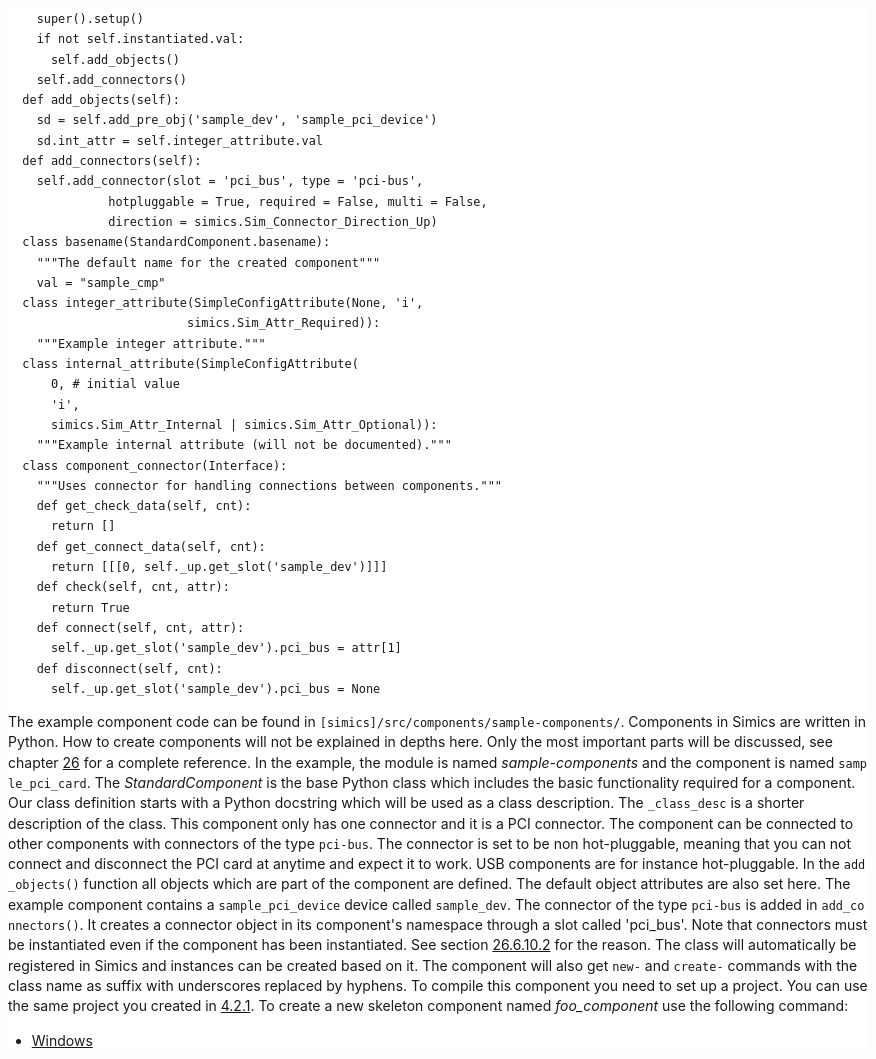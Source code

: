 ```
    super().setup()
    if not self.instantiated.val:
      self.add_objects()
    self.add_connectors()
  def add_objects(self):
    sd = self.add_pre_obj('sample_dev', 'sample_pci_device')
    sd.int_attr = self.integer_attribute.val
  def add_connectors(self):
    self.add_connector(slot = 'pci_bus', type = 'pci-bus',
              hotpluggable = True, required = False, multi = False,
              direction = simics.Sim_Connector_Direction_Up)
  class basename(StandardComponent.basename):
    """The default name for the created component"""
    val = "sample_cmp"
  class integer_attribute(SimpleConfigAttribute(None, 'i',
                         simics.Sim_Attr_Required)):
    """Example integer attribute."""
  class internal_attribute(SimpleConfigAttribute(
      0, # initial value
      'i',
      simics.Sim_Attr_Internal | simics.Sim_Attr_Optional)):
    """Example internal attribute (will not be documented)."""
  class component_connector(Interface):
    """Uses connector for handling connections between components."""
    def get_check_data(self, cnt):
      return []
    def get_connect_data(self, cnt):
      return [[[0, self._up.get_slot('sample_dev')]]]
    def check(self, cnt, attr):
      return True
    def connect(self, cnt, attr):
      self._up.get_slot('sample_dev').pci_bus = attr[1]
    def disconnect(self, cnt):
      self._up.get_slot('sample_dev').pci_bus = None

```

The example component code can be found in `[simics]/src/components/sample-components/`.
Components in Simics are written in Python. How to create components will not be explained in depths here. Only the most important parts will be discussed, see chapter [26](#creating-configurations.html) for a complete reference.
In the example, the module is named _sample-components_ and the component is named `sample_pci_card`. The _StandardComponent_ is the base Python class which includes the basic functionality required for a component. Our class definition starts with a Python docstring which will be used as a class description. The `_class_desc` is a shorter description of the class. This component only has one connector and it is a PCI connector. The component can be connected to other components with connectors of the type `pci-bus`. The connector is set to be non hot-pluggable, meaning that you can not connect and disconnect the PCI card at anytime and expect it to work. USB components are for instance hot-pluggable.
In the `add_objects()` function all objects which are part of the component are defined. The default object attributes are also set here. The example component contains a `sample_pci_device` device called `sample_dev`.
The connector of the type `pci-bus` is added in `add_connectors()`. It creates a connector object in its component's namespace through a slot called 'pci_bus'. Note that connectors must be instantiated even if the component has been instantiated. See section [26.6.10.2](#creating-configurations.html:connector-classes) for the reason.
The class will automatically be registered in Simics and instances can be created based on it. The component will also get `new-` and `create-` commands with the class name as suffix with underscores replaced by hyphens.
To compile this component you need to set up a project. You can use the same project you created in [4.2.1](#device-modeling-overview.html:simple-memory-mapped-device). To create a new skeleton component named _foo_component_ use the following command:
  * [Windows](#device-modeling-overview.html:dt:windows-4)
```
```